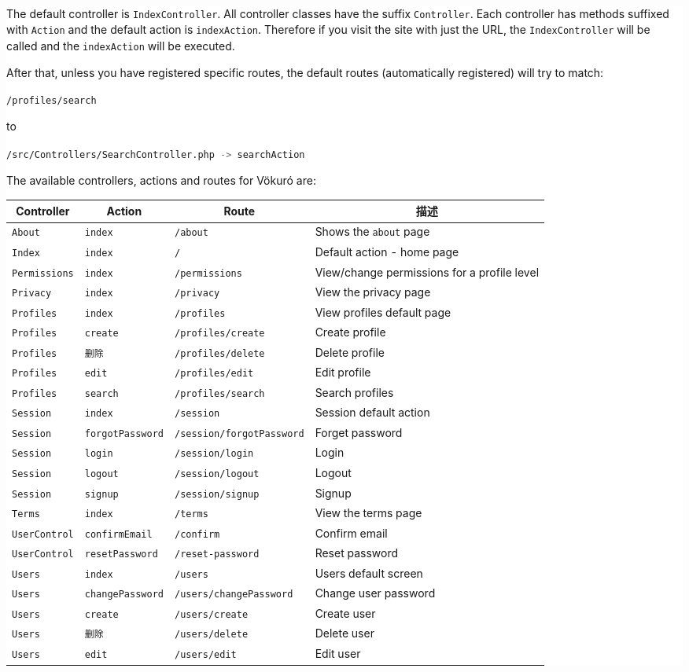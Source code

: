 The default controller is `IndexController`. All controller classes have the suffix `Controller`. Each controller has methods suffixed with `Action` and the default action is `indexAction`. Therefore if you visit the site with just the URL, the `IndexController` will be called and the `indexAction` will be executed.

After that, unless you have registered specific routes, the default routes (automatically registered) will try to match:

```bash
/profiles/search
```

to

```bash
/src/Controllers/SearchController.php -> searchAction
```

The available controllers, actions and routes for Vökuró are:

| Controller    | Action           | Route                     | 描述                                          |
| ------------- | ---------------- | ------------------------- | ------------------------------------------- |
| `About`       | `index`          | `/about`                  | Shows the `about` page                      |
| `Index`       | `index`          | `/`                       | Default action - home page                  |
| `Permissions` | `index`          | `/permissions`            | View/change permissions for a profile level |
| `Privacy`     | `index`          | `/privacy`                | View the privacy page                       |
| `Profiles`    | `index`          | `/profiles`               | View profiles default page                  |
| `Profiles`    | `create`         | `/profiles/create`        | Create profile                              |
| `Profiles`    | `删除`             | `/profiles/delete`        | Delete profile                              |
| `Profiles`    | `edit`           | `/profiles/edit`          | Edit profile                                |
| `Profiles`    | `search`         | `/profiles/search`        | Search profiles                             |
| `Session`     | `index`          | `/session`                | Session default action                      |
| `Session`     | `forgotPassword` | `/session/forgotPassword` | Forget password                             |
| `Session`     | `login`          | `/session/login`          | Login                                       |
| `Session`     | `logout`         | `/session/logout`         | Logout                                      |
| `Session`     | `signup`         | `/session/signup`         | Signup                                      |
| `Terms`       | `index`          | `/terms`                  | View the terms page                         |
| `UserControl` | `confirmEmail`   | `/confirm`                | Confirm email                               |
| `UserControl` | `resetPassword`  | `/reset-password`         | Reset password                              |
| `Users`       | `index`          | `/users`                  | Users default screen                        |
| `Users`       | `changePassword` | `/users/changePassword`   | Change user password                        |
| `Users`       | `create`         | `/users/create`           | Create user                                 |
| `Users`       | `删除`             | `/users/delete`           | Delete user                                 |
| `Users`       | `edit`           | `/users/edit`             | Edit user                                   |
